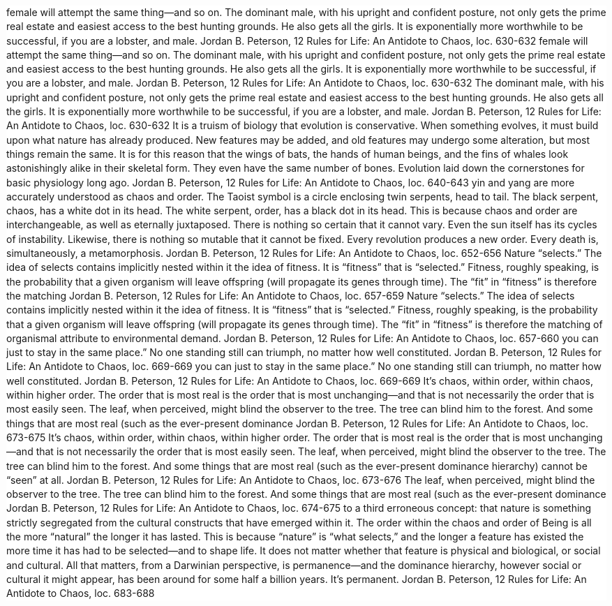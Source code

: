 female will attempt the same thing—and so on. The dominant male, with his upright and confident posture, not only gets the prime real estate and easiest access to the best hunting grounds. He also gets all the girls. It is exponentially more worthwhile to be successful, if you are a lobster, and male.
Jordan B. Peterson, 12 Rules for Life: An Antidote to Chaos, loc. 630-632
female will attempt the same thing—and so on. The dominant male, with his upright and confident posture, not only gets the prime real estate and easiest access to the best hunting grounds. He also gets all the girls. It is exponentially more worthwhile to be successful, if you are a lobster, and male.
Jordan B. Peterson, 12 Rules for Life: An Antidote to Chaos, loc. 630-632
The dominant male, with his upright and confident posture, not only gets the prime real estate and easiest access to the best hunting grounds. He also gets all the girls. It is exponentially more worthwhile to be successful, if you are a lobster, and male.
Jordan B. Peterson, 12 Rules for Life: An Antidote to Chaos, loc. 630-632
It is a truism of biology that evolution is conservative. When something evolves, it must build upon what nature has already produced. New features may be added, and old features may undergo some alteration, but most things remain the same. It is for this reason that the wings of bats, the hands of human beings, and the fins of whales look astonishingly alike in their skeletal form. They even have the same number of bones. Evolution laid down the cornerstones for basic physiology long ago.
Jordan B. Peterson, 12 Rules for Life: An Antidote to Chaos, loc. 640-643
yin and yang are more accurately understood as chaos and order. The Taoist symbol is a circle enclosing twin serpents, head to tail. The black serpent, chaos, has a white dot in its head. The white serpent, order, has a black dot in its head. This is because chaos and order are interchangeable, as well as eternally juxtaposed. There is nothing so certain that it cannot vary. Even the sun itself has its cycles of instability. Likewise, there is nothing so mutable that it cannot be fixed. Every revolution produces a new order. Every death is, simultaneously, a metamorphosis.
Jordan B. Peterson, 12 Rules for Life: An Antidote to Chaos, loc. 652-656
Nature “selects.” The idea of selects contains implicitly nested within it the idea of fitness. It is “fitness” that is “selected.” Fitness, roughly speaking, is the probability that a given organism will leave offspring (will propagate its genes through time). The “fit” in “fitness” is therefore the matching
Jordan B. Peterson, 12 Rules for Life: An Antidote to Chaos, loc. 657-659
Nature “selects.” The idea of selects contains implicitly nested within it the idea of fitness. It is “fitness” that is “selected.” Fitness, roughly speaking, is the probability that a given organism will leave offspring (will propagate its genes through time). The “fit” in “fitness” is therefore the matching of organismal attribute to environmental demand.
Jordan B. Peterson, 12 Rules for Life: An Antidote to Chaos, loc. 657-660
you can just to stay in the same place.” No one standing still can triumph, no matter how well constituted.
Jordan B. Peterson, 12 Rules for Life: An Antidote to Chaos, loc. 669-669
you can just to stay in the same place.” No one standing still can triumph, no matter how well constituted.
Jordan B. Peterson, 12 Rules for Life: An Antidote to Chaos, loc. 669-669
It’s chaos, within order, within chaos, within higher order. The order that is most real is the order that is most unchanging—and that is not necessarily the order that is most easily seen. The leaf, when perceived, might blind the observer to the tree. The tree can blind him to the forest. And some things that are most real (such as the ever-present dominance
Jordan B. Peterson, 12 Rules for Life: An Antidote to Chaos, loc. 673-675
It’s chaos, within order, within chaos, within higher order. The order that is most real is the order that is most unchanging—and that is not necessarily the order that is most easily seen. The leaf, when perceived, might blind the observer to the tree. The tree can blind him to the forest. And some things that are most real (such as the ever-present dominance hierarchy) cannot be “seen” at all.
Jordan B. Peterson, 12 Rules for Life: An Antidote to Chaos, loc. 673-676
The leaf, when perceived, might blind the observer to the tree. The tree can blind him to the forest. And some things that are most real (such as the ever-present dominance
Jordan B. Peterson, 12 Rules for Life: An Antidote to Chaos, loc. 674-675
to a third erroneous concept: that nature is something strictly segregated from the cultural constructs that have emerged within it. The order within the chaos and order of Being is all the more “natural” the longer it has lasted. This is because “nature” is “what selects,” and the longer a feature has existed the more time it has had to be selected—and to shape life. It does not matter whether that feature is physical and biological, or social and cultural. All that matters, from a Darwinian perspective, is permanence—and the dominance hierarchy, however social or cultural it might appear, has been around for some half a billion years. It’s permanent.
Jordan B. Peterson, 12 Rules for Life: An Antidote to Chaos, loc. 683-688